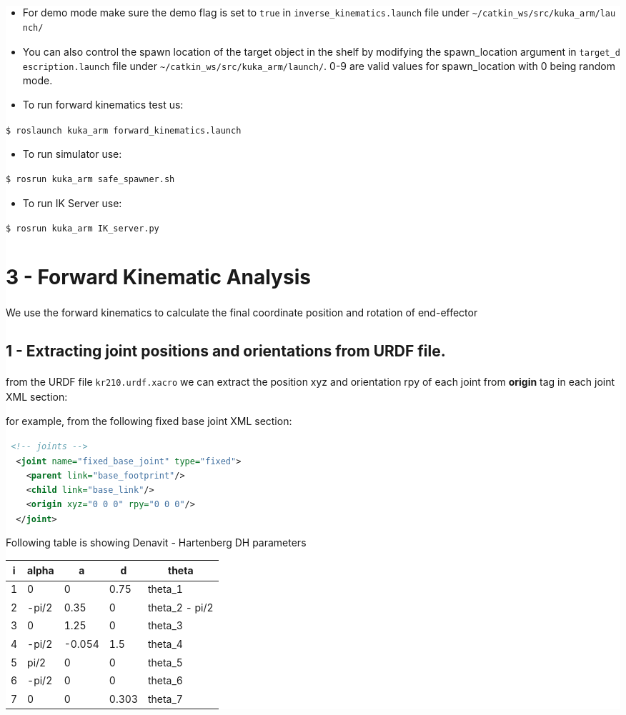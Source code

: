 * For demo mode make sure the demo flag is set to `true` in `inverse_kinematics.launch` file under `~/catkin_ws/src/kuka_arm/launch/`


* You can also control the spawn location of the target object in the shelf by modifying the spawn_location argument in `target_description.launch` file under `~/catkin_ws/src/kuka_arm/launch/`. 0-9 are valid values for spawn_location with 0 being random mode.

* To run forward kinematics test us:
```sh
$ roslaunch kuka_arm forward_kinematics.launch
```

* To run simulator use:
```sh
$ rosrun kuka_arm safe_spawner.sh
```

* To run IK Server use:
```sh
$ rosrun kuka_arm IK_server.py 
```

# 3 - Forward Kinematic Analysis
We use the forward kinematics to calculate the final coordinate position and rotation of end-effector

## 1 - Extracting joint positions and orientations from URDF file.

from the URDF file `kr210.urdf.xacro` we can extract the position xyz and orientation rpy of each joint from **origin** tag in each joint XML section:

for example, from the following fixed base joint XML section:

```xml
 <!-- joints -->
  <joint name="fixed_base_joint" type="fixed">
    <parent link="base_footprint"/>
    <child link="base_link"/>
    <origin xyz="0 0 0" rpy="0 0 0"/>
  </joint>
```
Following table is showing Denavit - Hartenberg DH parameters

i | alpha | a | d | theta
---- | ---- | ---- | ---- | ----
1 | 0 | 0 | 0.75 | theta_1
2 | -pi/2 | 0.35 | 0 | theta_2 - pi/2
3 | 0 | 1.25 | 0 | theta_3
4 | -pi/2 | -0.054 | 1.5 | theta_4
5 | pi/2 | 0 | 0 | theta_5
6 | -pi/2 | 0 | 0 | theta_6
7 | 0 | 0 | 0.303 | theta_7
